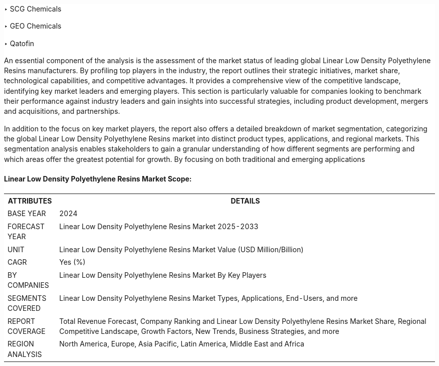 ‣ SCG Chemicals

‣ GEO Chemicals

‣ Qatofin

An essential component of the analysis is the assessment of the market status of leading global Linear Low Density Polyethylene Resins manufacturers. By profiling top players in the industry, the report outlines their strategic initiatives, market share, technological capabilities, and competitive advantages. It provides a comprehensive view of the competitive landscape, identifying key market leaders and emerging players. This section is particularly valuable for companies looking to benchmark their performance against industry leaders and gain insights into successful strategies, including product development, mergers and acquisitions, and partnerships.

In addition to the focus on key market players, the report also offers a detailed breakdown of market segmentation, categorizing the global Linear Low Density Polyethylene Resins market into distinct product types, applications, and regional markets. This segmentation analysis enables stakeholders to gain a granular understanding of how different segments are performing and which areas offer the greatest potential for growth. By focusing on both traditional and emerging applications

<h4>Linear Low Density Polyethylene Resins Market Scope:</h4>
<table>
<tr>
<th>ATTRIBUTES</th>
<th>DETAILS</th>
</tr>
<tr>
<td>BASE YEAR</td>
<td>2024</td>
</tr>
<tr>
<td>FORECAST YEAR</td>
<td>Linear Low Density Polyethylene Resins Market 2025-2033</td>
</tr>
<tr>
<td>UNIT</td>
<td>Linear Low Density Polyethylene Resins Market Value (USD Million/Billion)</td>
<tr>
<td>CAGR</td>
<td>Yes (%)</td>
</tr>
</tr>
<tr>
<td>BY COMPANIES</td>
<td>Linear Low Density Polyethylene Resins Market By Key Players</td>
</tr>
<tr>
<td>SEGMENTS COVERED</td>
<td>Linear Low Density Polyethylene Resins Market Types, Applications, End-Users, and more</td>
</tr>
<tr>
<td>REPORT COVERAGE</td>
<td>Total Revenue Forecast, Company Ranking and Linear Low Density Polyethylene Resins Market Share, Regional Competitive Landscape, Growth Factors, New Trends, Business Strategies, and more</td>
</tr>
<tr>
<td>REGION ANALYSIS</td>
<td>North America, Europe, Asia Pacific, Latin America, Middle East and Africa</td>
</tr>
</table>
